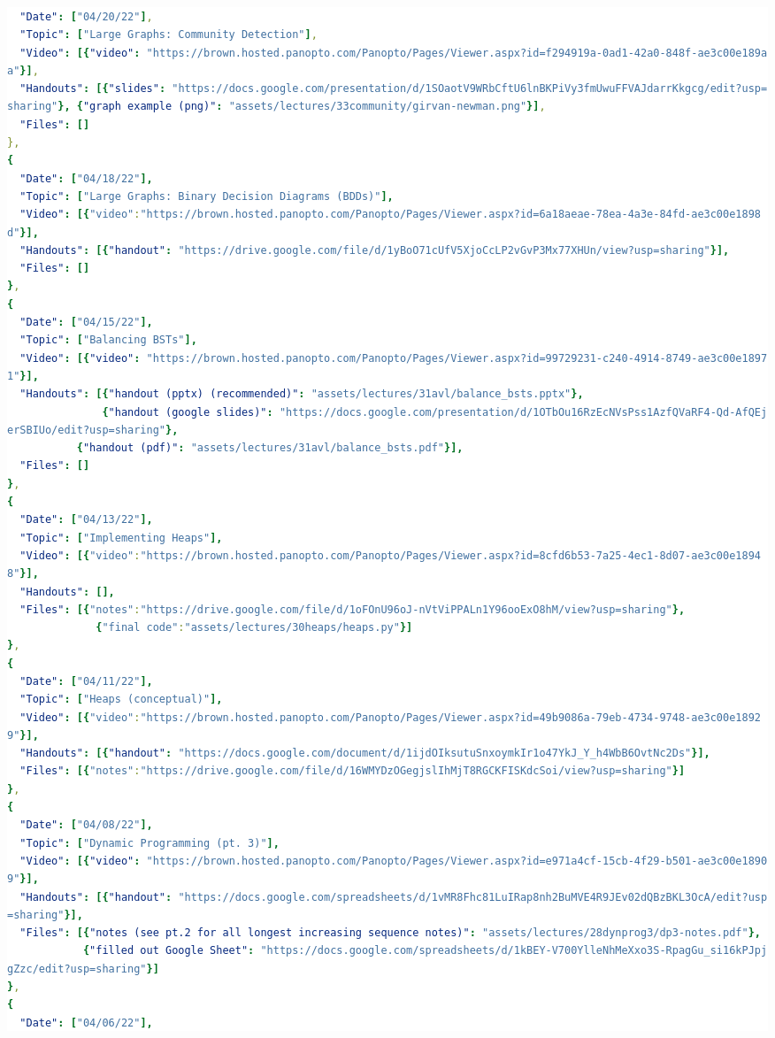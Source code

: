 ```yaml
  "Date": ["04/20/22"],
  "Topic": ["Large Graphs: Community Detection"],
  "Video": [{"video": "https://brown.hosted.panopto.com/Panopto/Pages/Viewer.aspx?id=f294919a-0ad1-42a0-848f-ae3c00e189aa"}],
  "Handouts": [{"slides": "https://docs.google.com/presentation/d/1SOaotV9WRbCftU6lnBKPiVy3fmUwuFFVAJdarrKkgcg/edit?usp=sharing"}, {"graph example (png)": "assets/lectures/33community/girvan-newman.png"}],
  "Files": []
},
{
  "Date": ["04/18/22"],
  "Topic": ["Large Graphs: Binary Decision Diagrams (BDDs)"],
  "Video": [{"video":"https://brown.hosted.panopto.com/Panopto/Pages/Viewer.aspx?id=6a18aeae-78ea-4a3e-84fd-ae3c00e1898d"}],
  "Handouts": [{"handout": "https://drive.google.com/file/d/1yBoO71cUfV5XjoCcLP2vGvP3Mx77XHUn/view?usp=sharing"}],
  "Files": []
},
{
  "Date": ["04/15/22"],
  "Topic": ["Balancing BSTs"],
  "Video": [{"video": "https://brown.hosted.panopto.com/Panopto/Pages/Viewer.aspx?id=99729231-c240-4914-8749-ae3c00e18971"}],
  "Handouts": [{"handout (pptx) (recommended)": "assets/lectures/31avl/balance_bsts.pptx"},
               {"handout (google slides)": "https://docs.google.com/presentation/d/1OTbOu16RzEcNVsPss1AzfQVaRF4-Qd-AfQEjerSBIUo/edit?usp=sharing"},
	       {"handout (pdf)": "assets/lectures/31avl/balance_bsts.pdf"}],
  "Files": []
},
{
  "Date": ["04/13/22"],
  "Topic": ["Implementing Heaps"],
  "Video": [{"video":"https://brown.hosted.panopto.com/Panopto/Pages/Viewer.aspx?id=8cfd6b53-7a25-4ec1-8d07-ae3c00e18948"}],
  "Handouts": [],
  "Files": [{"notes":"https://drive.google.com/file/d/1oFOnU96oJ-nVtViPPALn1Y96ooExO8hM/view?usp=sharing"},
              {"final code":"assets/lectures/30heaps/heaps.py"}]
},
{
  "Date": ["04/11/22"],
  "Topic": ["Heaps (conceptual)"],
  "Video": [{"video":"https://brown.hosted.panopto.com/Panopto/Pages/Viewer.aspx?id=49b9086a-79eb-4734-9748-ae3c00e18929"}],
  "Handouts": [{"handout": "https://docs.google.com/document/d/1ijdOIksutuSnxoymkIr1o47YkJ_Y_h4WbB6OvtNc2Ds"}],
  "Files": [{"notes":"https://drive.google.com/file/d/16WMYDzOGegjslIhMjT8RGCKFISKdcSoi/view?usp=sharing"}]
},
{
  "Date": ["04/08/22"],
  "Topic": ["Dynamic Programming (pt. 3)"],
  "Video": [{"video": "https://brown.hosted.panopto.com/Panopto/Pages/Viewer.aspx?id=e971a4cf-15cb-4f29-b501-ae3c00e18909"}],
  "Handouts": [{"handout": "https://docs.google.com/spreadsheets/d/1vMR8Fhc81LuIRap8nh2BuMVE4R9JEv02dQBzBKL3OcA/edit?usp=sharing"}],
  "Files": [{"notes (see pt.2 for all longest increasing sequence notes)": "assets/lectures/28dynprog3/dp3-notes.pdf"},
            {"filled out Google Sheet": "https://docs.google.com/spreadsheets/d/1kBEY-V700YlleNhMeXxo3S-RpagGu_si16kPJpjgZzc/edit?usp=sharing"}]
},  
{
  "Date": ["04/06/22"],
```